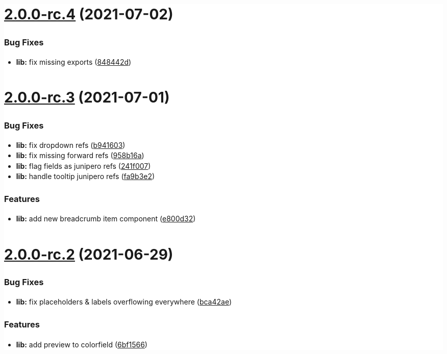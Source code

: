 


# [2.0.0-rc.4](https://github.com/p3ol/junipero/compare/v2.0.0-rc.3...v2.0.0-rc.4) (2021-07-02)


### Bug Fixes

* **lib:** fix missing exports ([848442d](https://github.com/p3ol/junipero/commit/848442d6860e6d84c72a90453a736260a679d676))





# [2.0.0-rc.3](https://github.com/p3ol/junipero/compare/v2.0.0-rc.2...v2.0.0-rc.3) (2021-07-01)


### Bug Fixes

* **lib:** fix dropdown refs ([b941603](https://github.com/p3ol/junipero/commit/b9416037f70ca232f81ca165f89ba423876bed0e))
* **lib:** fix missing forward refs ([958b16a](https://github.com/p3ol/junipero/commit/958b16a2b3275b521ef250e19fcdd1883aa99ebb))
* **lib:** flag fields as junipero refs ([241f007](https://github.com/p3ol/junipero/commit/241f007ddcef4824c63bf7992324e94e92e89158))
* **lib:** handle tooltip junipero refs ([fa9b3e2](https://github.com/p3ol/junipero/commit/fa9b3e23050e650ca149e9f575647e862af1561f))


### Features

* **lib:** add new breadcrumb item component ([e800d32](https://github.com/p3ol/junipero/commit/e800d321d2d126085b6df9769c614398ac5d1f87))





# [2.0.0-rc.2](https://github.com/p3ol/junipero/compare/v2.0.0-rc.1...v2.0.0-rc.2) (2021-06-29)


### Bug Fixes

* **lib:** fix placeholders & labels overflowing everywhere ([bca42ae](https://github.com/p3ol/junipero/commit/bca42ae8b6883e56f0d55b56c1e845c7b4162e0c))


### Features

* **lib:** add preview to colorfield ([6bf1566](https://github.com/p3ol/junipero/commit/6bf156621f6e0000238a95d223b9c5272840db6c))
